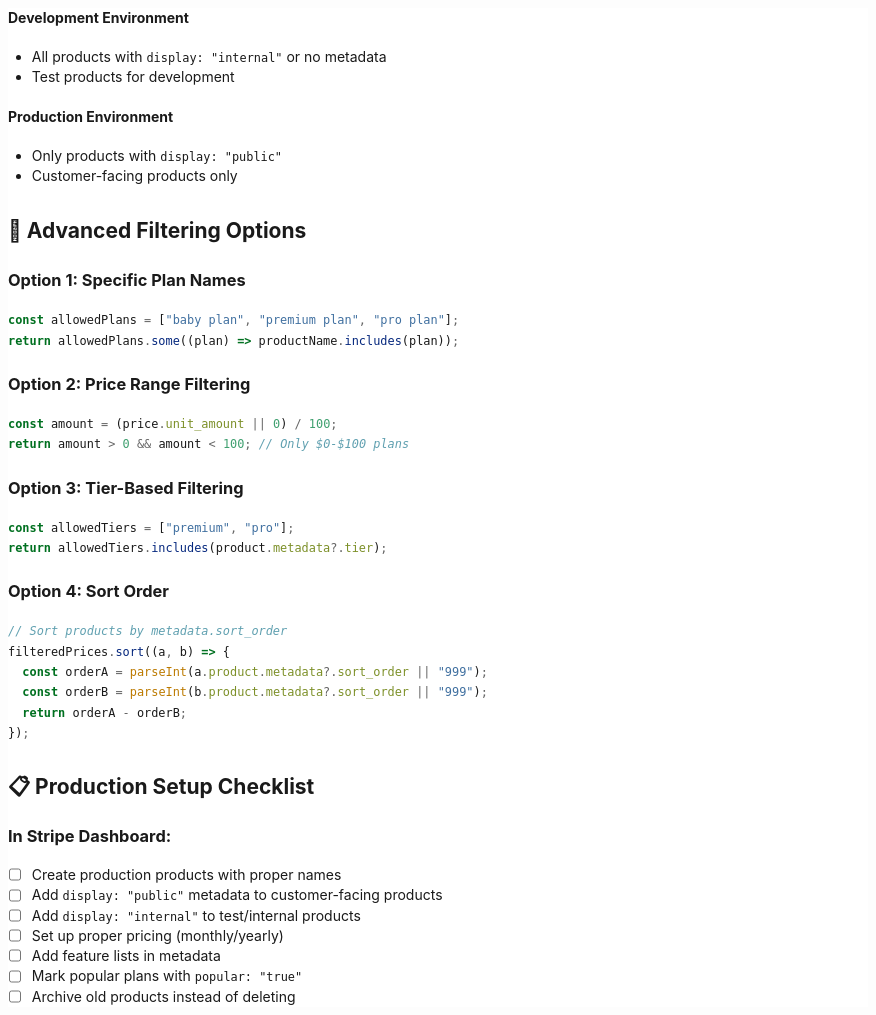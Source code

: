#### **Development Environment**

- All products with `display: "internal"` or no metadata
- Test products for development

#### **Production Environment**

- Only products with `display: "public"`
- Customer-facing products only

## 🔧 **Advanced Filtering Options**

### **Option 1: Specific Plan Names**

```typescript
const allowedPlans = ["baby plan", "premium plan", "pro plan"];
return allowedPlans.some((plan) => productName.includes(plan));
```

### **Option 2: Price Range Filtering**

```typescript
const amount = (price.unit_amount || 0) / 100;
return amount > 0 && amount < 100; // Only $0-$100 plans
```

### **Option 3: Tier-Based Filtering**

```typescript
const allowedTiers = ["premium", "pro"];
return allowedTiers.includes(product.metadata?.tier);
```

### **Option 4: Sort Order**

```typescript
// Sort products by metadata.sort_order
filteredPrices.sort((a, b) => {
  const orderA = parseInt(a.product.metadata?.sort_order || "999");
  const orderB = parseInt(b.product.metadata?.sort_order || "999");
  return orderA - orderB;
});
```

## 📋 **Production Setup Checklist**

### **In Stripe Dashboard:**

- [ ] Create production products with proper names
- [ ] Add `display: "public"` metadata to customer-facing products
- [ ] Add `display: "internal"` to test/internal products
- [ ] Set up proper pricing (monthly/yearly)
- [ ] Add feature lists in metadata
- [ ] Mark popular plans with `popular: "true"`
- [ ] Archive old products instead of deleting
